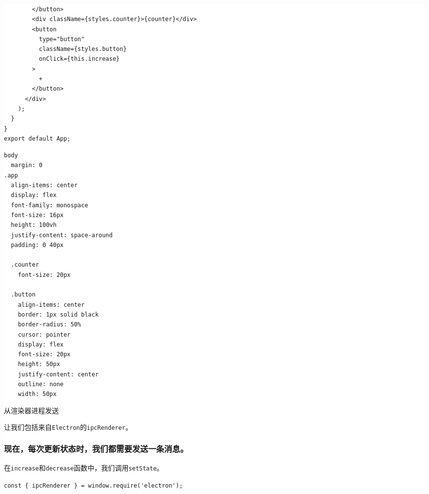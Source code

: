 ```
        </button>
        <div className={styles.counter}>{counter}</div>
        <button
          type="button"
          className={styles.button}
          onClick={this.increase}
        >
          +
        </button>
      </div>
    );
  }
}
export default App;
```

```
body
  margin: 0
.app
  align-items: center
  display: flex
  font-family: monospace
  font-size: 16px
  height: 100vh
  justify-content: space-around
  padding: 0 40px

  .counter
    font-size: 20px

  .button
    align-items: center
    border: 1px solid black
    border-radius: 50%
    cursor: pointer
    display: flex
    font-size: 20px
    height: 50px
    justify-content: center
    outline: none
    width: 50px
```

从渲染器进程发送

让我们包括来自`Electron`的`ipcRenderer`。

### 现在，每次更新状态时，我们都需要发送一条消息。

在`increase`和`decrease`函数中，我们调用`setState`。

```
const { ipcRenderer } = window.require('electron');
```
